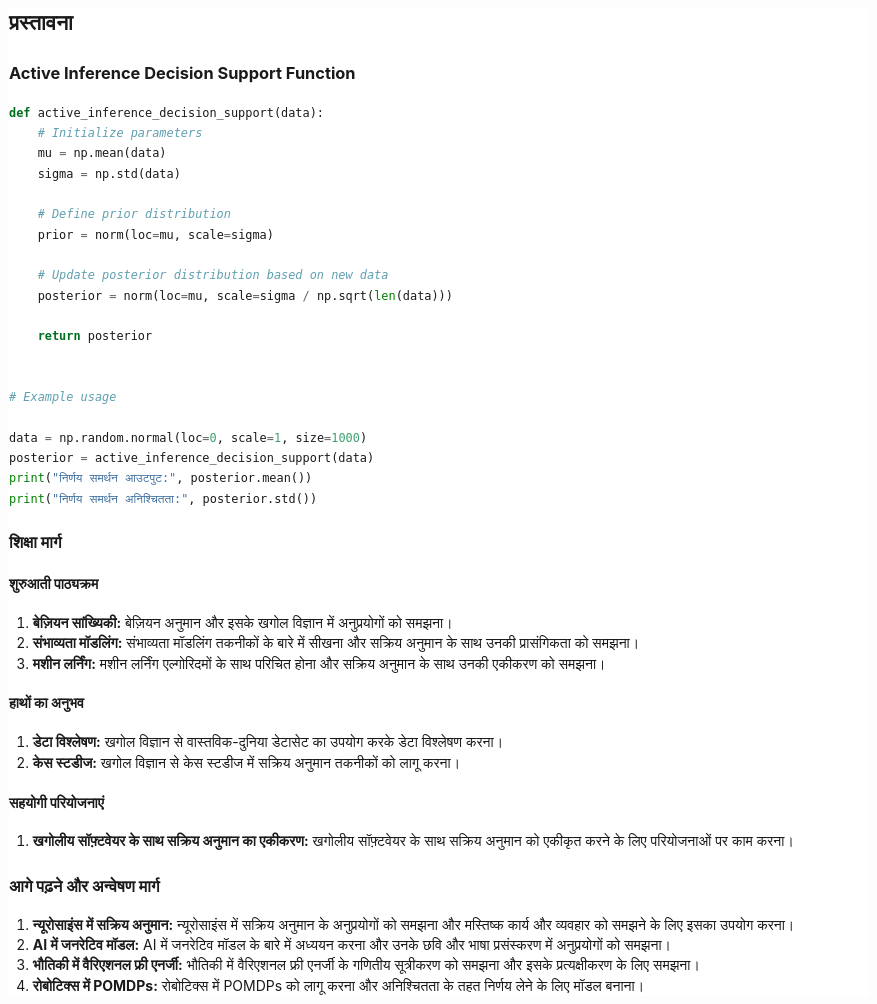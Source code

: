 ## प्रस्तावना

### Active Inference Decision Support Function

```python
def active_inference_decision_support(data):
    # Initialize parameters
    mu = np.mean(data)
    sigma = np.std(data)
    
    # Define prior distribution
    prior = norm(loc=mu, scale=sigma)
    
    # Update posterior distribution based on new data
    posterior = norm(loc=mu, scale=sigma / np.sqrt(len(data)))
    
    return posterior


# Example usage

data = np.random.normal(loc=0, scale=1, size=1000)
posterior = active_inference_decision_support(data)
print("निर्णय समर्थन आउटपुट:", posterior.mean())
print("निर्णय समर्थन अनिश्चितता:", posterior.std())
```

### शिक्षा मार्ग

#### शुरुआती पाठ्यक्रम

1. **बेज़ियन सांख्यिकी:** बेज़ियन अनुमान और इसके खगोल विज्ञान में अनुप्रयोगों को समझना।
2. **संभाव्यता मॉडलिंग:** संभाव्यता मॉडलिंग तकनीकों के बारे में सीखना और सक्रिय अनुमान के साथ उनकी प्रासंगिकता को समझना।
3. **मशीन लर्निंग:** मशीन लर्निंग एल्गोरिदमों के साथ परिचित होना और सक्रिय अनुमान के साथ उनकी एकीकरण को समझना।

#### हाथों का अनुभव

1. **डेटा विश्लेषण:** खगोल विज्ञान से वास्तविक-दुनिया डेटासेट का उपयोग करके डेटा विश्लेषण करना।
2. **केस स्टडीज:** खगोल विज्ञान से केस स्टडीज में सक्रिय अनुमान तकनीकों को लागू करना।

#### सहयोगी परियोजनाएं

1. **खगोलीय सॉफ़्टवेयर के साथ सक्रिय अनुमान का एकीकरण:** खगोलीय सॉफ़्टवेयर के साथ सक्रिय अनुमान को एकीकृत करने के लिए परियोजनाओं पर काम करना।

### आगे पढ़ने और अन्वेषण मार्ग

1. **न्यूरोसाइंस में सक्रिय अनुमान:** न्यूरोसाइंस में सक्रिय अनुमान के अनुप्रयोगों को समझना और मस्तिष्क कार्य और व्यवहार को समझने के लिए इसका उपयोग करना।
2. **AI में जनरेटिव मॉडल:** AI में जनरेटिव मॉडल के बारे में अध्ययन करना और उनके छवि और भाषा प्रसंस्करण में अनुप्रयोगों को समझना।
3. **भौतिकी में वैरिएशनल फ्री एनर्जी:** भौतिकी में वैरिएशनल फ्री एनर्जी के गणितीय सूत्रीकरण को समझना और इसके प्रत्यक्षीकरण के लिए समझना।
4. **रोबोटिक्स में POMDPs:** रोबोटिक्स में POMDPs को लागू करना और अनिश्चितता के तहत निर्णय लेने के लिए मॉडल बनाना।
